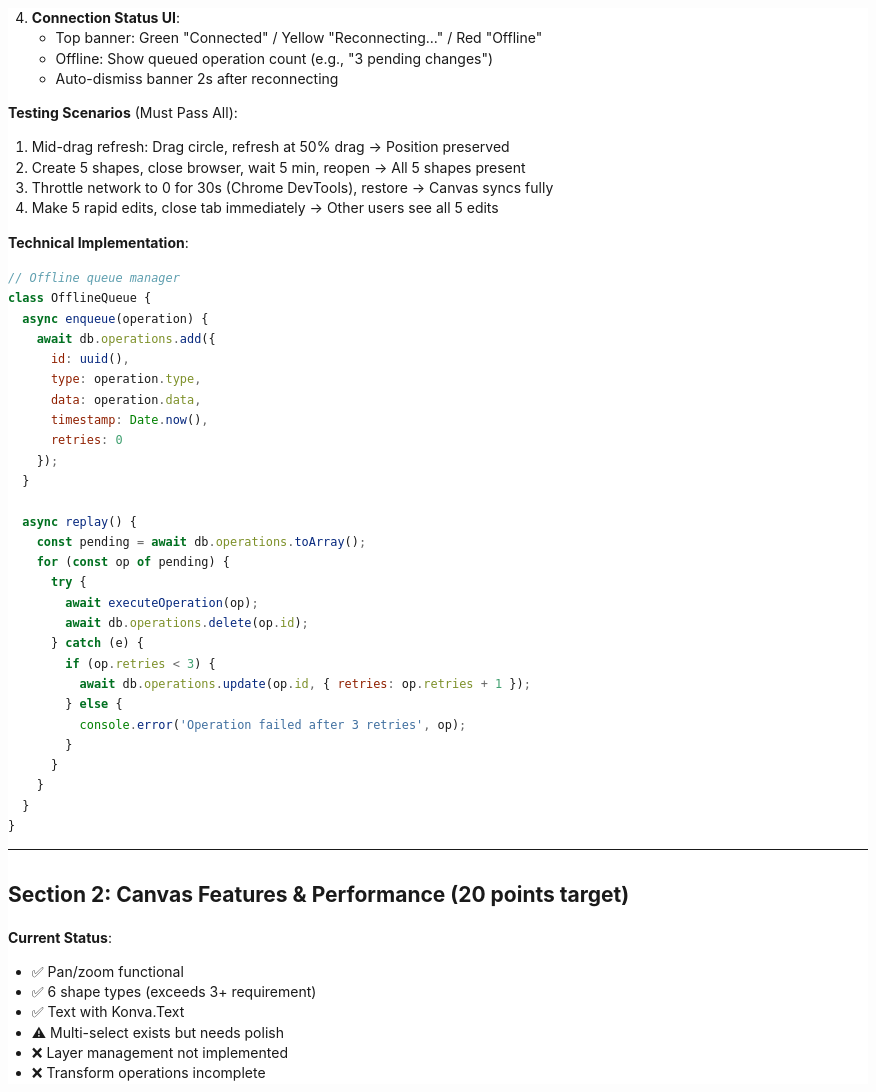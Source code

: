 4. **Connection Status UI**:
   - Top banner: Green "Connected" / Yellow "Reconnecting..." / Red "Offline"
   - Offline: Show queued operation count (e.g., "3 pending changes")
   - Auto-dismiss banner 2s after reconnecting

**Testing Scenarios** (Must Pass All):
1. Mid-drag refresh: Drag circle, refresh at 50% drag → Position preserved
2. Create 5 shapes, close browser, wait 5 min, reopen → All 5 shapes present
3. Throttle network to 0 for 30s (Chrome DevTools), restore → Canvas syncs fully
4. Make 5 rapid edits, close tab immediately → Other users see all 5 edits

**Technical Implementation**:
```javascript
// Offline queue manager
class OfflineQueue {
  async enqueue(operation) {
    await db.operations.add({
      id: uuid(),
      type: operation.type,
      data: operation.data,
      timestamp: Date.now(),
      retries: 0
    });
  }
  
  async replay() {
    const pending = await db.operations.toArray();
    for (const op of pending) {
      try {
        await executeOperation(op);
        await db.operations.delete(op.id);
      } catch (e) {
        if (op.retries < 3) {
          await db.operations.update(op.id, { retries: op.retries + 1 });
        } else {
          console.error('Operation failed after 3 retries', op);
        }
      }
    }
  }
}
```

---

## Section 2: Canvas Features & Performance (20 points target)

**Current Status**:
- ✅ Pan/zoom functional
- ✅ 6 shape types (exceeds 3+ requirement)
- ✅ Text with Konva.Text
- ⚠️ Multi-select exists but needs polish
- ❌ Layer management not implemented
- ❌ Transform operations incomplete
